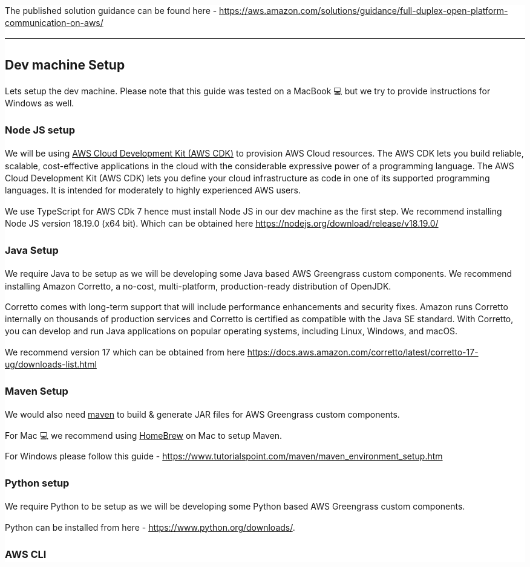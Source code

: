 The published solution guidance can be found here - <https://aws.amazon.com/solutions/guidance/full-duplex-open-platform-communication-on-aws/>

---

## Dev machine Setup

Lets setup the dev machine. Please note that this guide was tested on a MacBook 💻 but we try to provide instructions for Windows as well.

### Node JS setup

We will be using [AWS Cloud Development Kit (AWS CDK)](https://aws.amazon.com/cdk/) to provision AWS Cloud resources. The AWS CDK lets you build reliable, scalable, cost-effective applications in the cloud with the considerable expressive power of a programming language. The AWS Cloud Development Kit (AWS CDK) lets you define your cloud infrastructure as code in one of its supported programming languages. It is intended for moderately to highly experienced AWS users.

We use TypeScript for AWS CDk 7 hence must install Node JS in our dev machine as the first step. We recommend installing Node JS version 18.19.0 (x64 bit). Which can be obtained here <https://nodejs.org/download/release/v18.19.0/>

### Java Setup

We require Java to be setup as we will be developing some Java based AWS Greengrass custom components. We recommend installing Amazon Corretto, a no-cost, multi-platform, production-ready distribution of OpenJDK.

Corretto comes with long-term support that will include performance enhancements and security fixes. Amazon runs Corretto internally on thousands of production services and Corretto is certified as compatible with the Java SE standard. With Corretto, you can develop and run Java applications on popular operating systems, including Linux, Windows, and macOS.

We recommend version 17 which can be obtained from here <https://docs.aws.amazon.com/corretto/latest/corretto-17-ug/downloads-list.html>

### Maven Setup

We would also need [maven](https://maven.apache.org/what-is-maven.html) to build & generate JAR files for AWS Greengrass custom components.

For Mac  💻 we recommend using [HomeBrew](https://formulae.brew.sh/formula/maven) on Mac to setup Maven.

For Windows please follow this guide - <https://www.tutorialspoint.com/maven/maven_environment_setup.htm>

### Python setup

We require Python to be setup as we will be developing some Python based AWS Greengrass custom components.

Python can be installed from here - <https://www.python.org/downloads/>.

### AWS CLI
